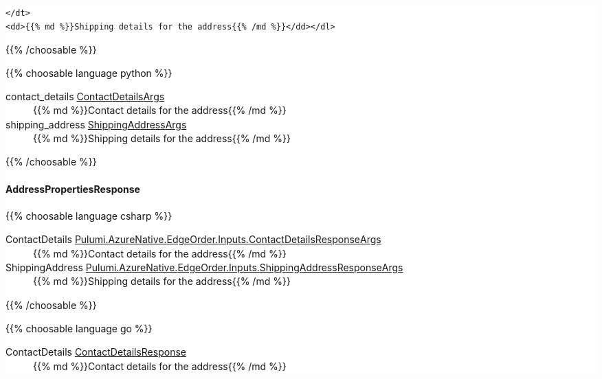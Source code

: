     </dt>
    <dd>{{% md %}}Shipping details for the address{{% /md %}}</dd></dl>
{{% /choosable %}}

{{% choosable language python %}}
<dl class="resources-properties"><dt class="property-required"
            title="Required">
        <span id="contact_details_python">
<a href="#contact_details_python" style="color: inherit; text-decoration: inherit;">contact_<wbr>details</a>
</span>
        <span class="property-indicator"></span>
        <span class="property-type"><a href="#contactdetails">Contact<wbr>Details<wbr>Args</a></span>
    </dt>
    <dd>{{% md %}}Contact details for the address{{% /md %}}</dd><dt class="property-optional"
            title="Optional">
        <span id="shipping_address_python">
<a href="#shipping_address_python" style="color: inherit; text-decoration: inherit;">shipping_<wbr>address</a>
</span>
        <span class="property-indicator"></span>
        <span class="property-type"><a href="#shippingaddress">Shipping<wbr>Address<wbr>Args</a></span>
    </dt>
    <dd>{{% md %}}Shipping details for the address{{% /md %}}</dd></dl>
{{% /choosable %}}

<h4 id="addresspropertiesresponse">Address<wbr>Properties<wbr>Response</h4>

{{% choosable language csharp %}}
<dl class="resources-properties"><dt class="property-required"
            title="Required">
        <span id="contactdetails_csharp">
<a href="#contactdetails_csharp" style="color: inherit; text-decoration: inherit;">Contact<wbr>Details</a>
</span>
        <span class="property-indicator"></span>
        <span class="property-type"><a href="#contactdetailsresponse">Pulumi.<wbr>Azure<wbr>Native.<wbr>Edge<wbr>Order.<wbr>Inputs.<wbr>Contact<wbr>Details<wbr>Response<wbr>Args</a></span>
    </dt>
    <dd>{{% md %}}Contact details for the address{{% /md %}}</dd><dt class="property-optional"
            title="Optional">
        <span id="shippingaddress_csharp">
<a href="#shippingaddress_csharp" style="color: inherit; text-decoration: inherit;">Shipping<wbr>Address</a>
</span>
        <span class="property-indicator"></span>
        <span class="property-type"><a href="#shippingaddressresponse">Pulumi.<wbr>Azure<wbr>Native.<wbr>Edge<wbr>Order.<wbr>Inputs.<wbr>Shipping<wbr>Address<wbr>Response<wbr>Args</a></span>
    </dt>
    <dd>{{% md %}}Shipping details for the address{{% /md %}}</dd></dl>
{{% /choosable %}}

{{% choosable language go %}}
<dl class="resources-properties"><dt class="property-required"
            title="Required">
        <span id="contactdetails_go">
<a href="#contactdetails_go" style="color: inherit; text-decoration: inherit;">Contact<wbr>Details</a>
</span>
        <span class="property-indicator"></span>
        <span class="property-type"><a href="#contactdetailsresponse">Contact<wbr>Details<wbr>Response</a></span>
    </dt>
    <dd>{{% md %}}Contact details for the address{{% /md %}}</dd><dt class="property-optional"
            title="Optional">